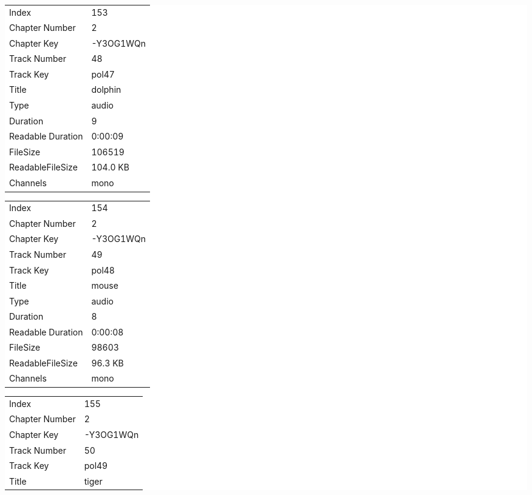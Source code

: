 |  |  |
| - | - |
| Index | 153 |
| Chapter Number | 2 |
| Chapter Key | -Y3OG1WQn |
| Track Number | 48 |
| Track Key | pol47 |
| Title | dolphin |
| Type | audio |
| Duration | 9 |
| Readable Duration | 0:00:09 |
| FileSize | 106519 |
| ReadableFileSize | 104.0 KB |
| Channels | mono |

|  |  |
| - | - |
| Index | 154 |
| Chapter Number | 2 |
| Chapter Key | -Y3OG1WQn |
| Track Number | 49 |
| Track Key | pol48 |
| Title | mouse |
| Type | audio |
| Duration | 8 |
| Readable Duration | 0:00:08 |
| FileSize | 98603 |
| ReadableFileSize | 96.3 KB |
| Channels | mono |

|  |  |
| - | - |
| Index | 155 |
| Chapter Number | 2 |
| Chapter Key | -Y3OG1WQn |
| Track Number | 50 |
| Track Key | pol49 |
| Title | tiger |